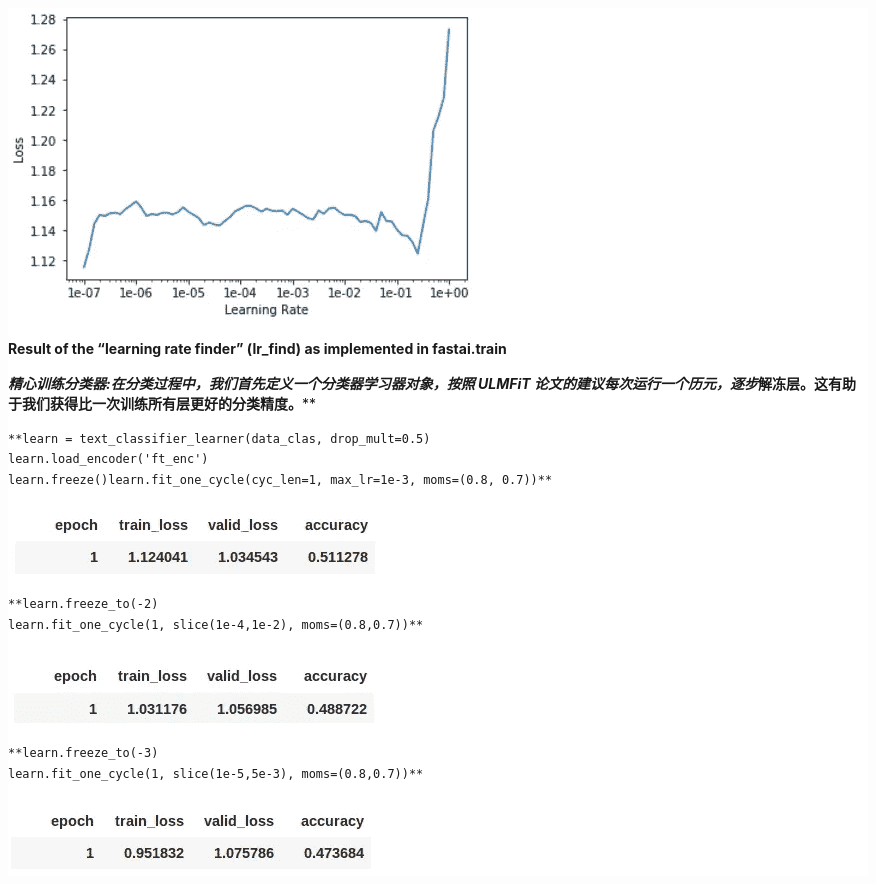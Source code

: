 ****![](img/36f63c0ee4125d1963ea1b26c2a932c6.png)****

****Result of the “learning rate finder” (lr_find) as implemented in fastai.train****

******精心训练分类器**:在分类过程中，我们首先定义一个分类器学习器对象，按照 ULMFiT 论文的建议*每次运行一个历元，逐步*解冻层。这有助于我们获得比一次训练所有层更好的分类精度。****

```
**learn = text_classifier_learner(data_clas, drop_mult=0.5)
learn.load_encoder('ft_enc')
learn.freeze()learn.fit_one_cycle(cyc_len=1, max_lr=1e-3, moms=(0.8, 0.7))**
```

****![](img/bd82801e15714f98006e5243d721c425.png)****

```
**learn.freeze_to(-2)
learn.fit_one_cycle(1, slice(1e-4,1e-2), moms=(0.8,0.7))**
```

****![](img/7c1f7cedcb6cceb941f5efc7d31f81d1.png)****

```
**learn.freeze_to(-3)
learn.fit_one_cycle(1, slice(1e-5,5e-3), moms=(0.8,0.7))**
```

****![](img/6431bc1bedd8d81d903d38b697d7cac1.png)****
